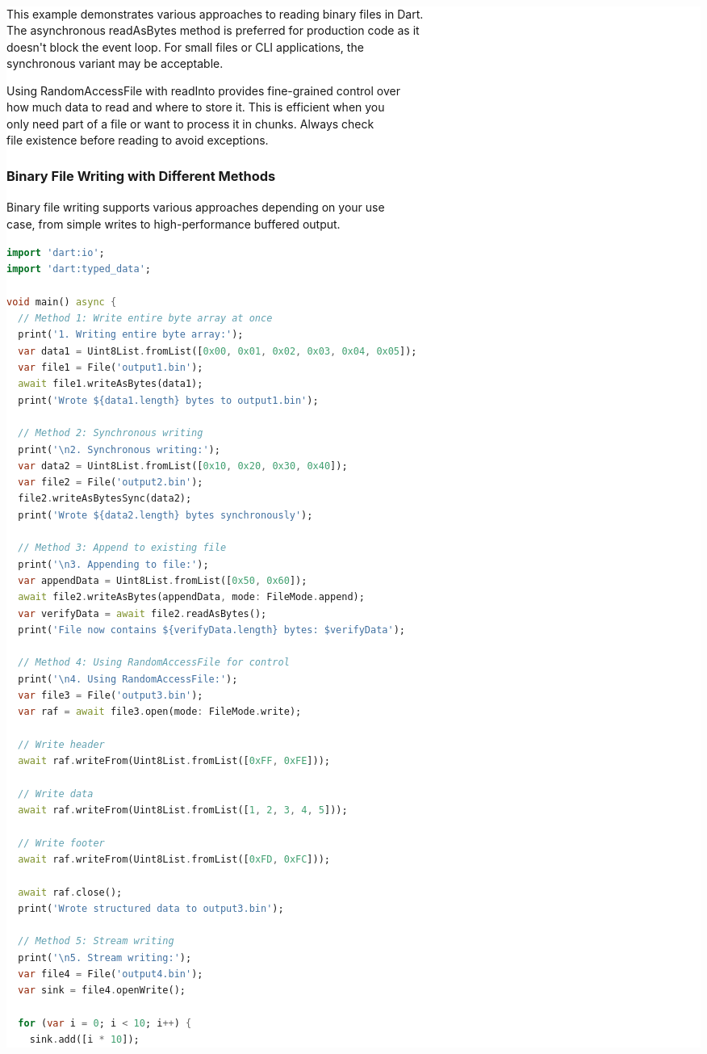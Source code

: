 This example demonstrates various approaches to reading binary files in Dart.  
The asynchronous readAsBytes method is preferred for production code as it  
doesn't block the event loop. For small files or CLI applications, the  
synchronous variant may be acceptable.  

Using RandomAccessFile with readInto provides fine-grained control over  
how much data to read and where to store it. This is efficient when you  
only need part of a file or want to process it in chunks. Always check  
file existence before reading to avoid exceptions.  

### Binary File Writing with Different Methods

Binary file writing supports various approaches depending on your use  
case, from simple writes to high-performance buffered output.  

```dart
import 'dart:io';
import 'dart:typed_data';

void main() async {
  // Method 1: Write entire byte array at once
  print('1. Writing entire byte array:');
  var data1 = Uint8List.fromList([0x00, 0x01, 0x02, 0x03, 0x04, 0x05]);
  var file1 = File('output1.bin');
  await file1.writeAsBytes(data1);
  print('Wrote ${data1.length} bytes to output1.bin');
  
  // Method 2: Synchronous writing
  print('\n2. Synchronous writing:');
  var data2 = Uint8List.fromList([0x10, 0x20, 0x30, 0x40]);
  var file2 = File('output2.bin');
  file2.writeAsBytesSync(data2);
  print('Wrote ${data2.length} bytes synchronously');
  
  // Method 3: Append to existing file
  print('\n3. Appending to file:');
  var appendData = Uint8List.fromList([0x50, 0x60]);
  await file2.writeAsBytes(appendData, mode: FileMode.append);
  var verifyData = await file2.readAsBytes();
  print('File now contains ${verifyData.length} bytes: $verifyData');
  
  // Method 4: Using RandomAccessFile for control
  print('\n4. Using RandomAccessFile:');
  var file3 = File('output3.bin');
  var raf = await file3.open(mode: FileMode.write);
  
  // Write header
  await raf.writeFrom(Uint8List.fromList([0xFF, 0xFE]));
  
  // Write data
  await raf.writeFrom(Uint8List.fromList([1, 2, 3, 4, 5]));
  
  // Write footer
  await raf.writeFrom(Uint8List.fromList([0xFD, 0xFC]));
  
  await raf.close();
  print('Wrote structured data to output3.bin');
  
  // Method 5: Stream writing
  print('\n5. Stream writing:');
  var file4 = File('output4.bin');
  var sink = file4.openWrite();
  
  for (var i = 0; i < 10; i++) {
    sink.add([i * 10]);
```